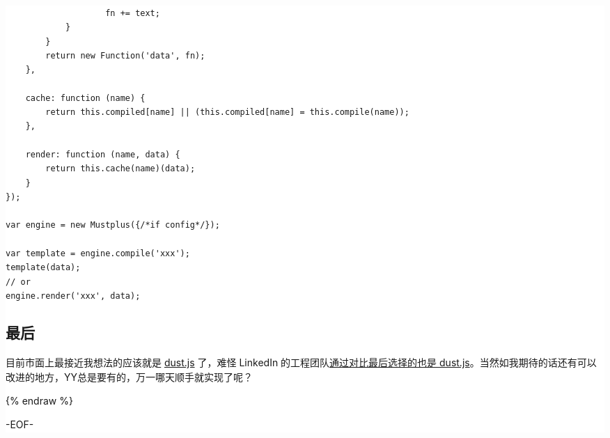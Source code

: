 						fn += text;
				}
			}
			return new Function('data', fn);
		},

		cache: function (name) {
			return this.compiled[name] || (this.compiled[name] = this.compile(name));
		},
		
		render: function (name, data) {
			return this.cache(name)(data);
		}
	});

	var engine = new Mustplus({/*if config*/});

	var template = engine.compile('xxx');
	template(data);
	// or
	engine.render('xxx', data);

## 最后 ##

目前市面上最接近我想法的应该就是 [dust.js](http://linkedin.github.io/dustjs/) 了，难怪 LinkedIn 的工程团队[通过对比最后选择的也是 dust.js](http://engineering.linkedin.com/frontend/client-side-templating-throwdown-mustache-handlebars-dustjs-and-more)。当然如我期待的话还有可以改进的地方，YY总是要有的，万一哪天顺手就实现了呢？

{% endraw %}

-EOF-
